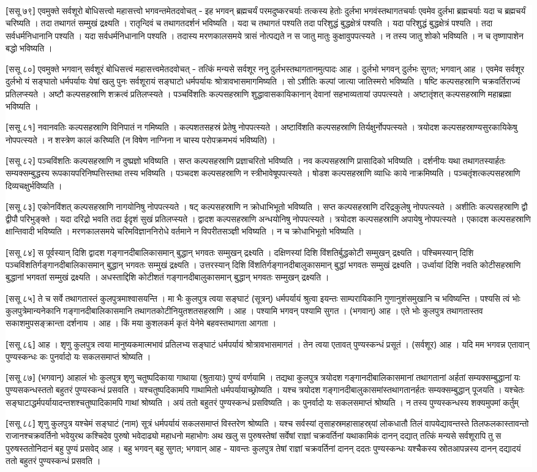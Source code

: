 [ससू ७९] एवमुक्ते सर्वशूरो बोधिसत्त्वो महासत्त्वो भगवन्तमेतदवोचत् - इह भगवन् ब्रह्मचर्यं परमदुष्करचर्याः तत्कस्य हेतोः दुर्लभा भगवंस्तथागतचर्याः एवमेव दुर्लभा ब्रह्मचर्याः यदा च ब्रह्मचर्यं चरिष्यति । तदा तथागतं सम्मुखं द्रक्ष्यति । रातृन्दिवं च तथागतदर्शनं भविष्यति । यदा च तथागतं पश्यति तदा परिशुद्धं बुद्धक्षेत्रं पश्यति । यदा परिशुद्धं बुद्धक्षेत्रं पश्यति । तदा सर्वधर्मनिधानानि पश्यति । यदा सर्वधर्मनिधानानि पश्यति । तदास्य मरणकालसमये त्रासं नोत्पद्यते न स जातु मातुः कुक्षावुपपत्स्यते । न तस्य जातु शोको भविष्यति । न च तृष्णापाशेन बद्धो भविष्यति ।  
    
[ससू ८०] एवमुक्ते भगवान् सर्वशूरं बोधिसत्त्वं महासत्त्वमेतदवोचत् - तत्किं मन्यसे सर्वशूर ननु दुर्लभस्तथागतानमुत्पादः आह । दुर्लभो भगवन् दुर्लभः सुगत; भगवान् आह । एवमेव सर्वशूर दुर्लभो यं सङ्घातो धर्मपर्यायः येषां खलु पुनः सर्वशूरायं सङ्घाटो धर्मपर्यायः श्रोत्रावभासमागमिष्यति । सो ऽशीतिः कल्पां जात्या जातिस्मरो भविष्यति । षष्टि कल्पसहस्राणि चक्रवर्तिराज्यं प्रतिलप्स्यते । अष्टौ कल्पसहस्राणि शक्रत्वं प्रतिलप्स्यते । पञ्चविंशतिः कल्पसहस्राणि शुद्धावासकायिकानान् देवानां सहभाव्यतायां उपपत्स्यते । अष्टातृंशत् कल्पसहस्राणि महाब्रह्मा भविष्यति ।  
    
[ससू ८१] नवानवतिः कल्पसहस्राणि विनिपातं न गमिष्यति । कल्पशतसहस्रं प्रेतेषु नोपपत्स्यते । अष्टाविंशति कल्पसहस्राणि तिर्यक्षुर्नोपपत्स्यते । त्रयोदश कल्पसहस्राण्यसुरकायिकेषु नोपपत्स्यते । न शस्त्रेण कालं करिष्यति (न विषेण नाग्निना न चास्य परोपक्रमभयं भविष्यति) ।  
    
[ससू ८२] पञ्चविंशतिः कल्पसहस्राणि न दुष्प्रज्ञो भविष्यति । सप्त कल्पसहस्राणि प्रज्ञाचरितो भविष्यति । नव कल्पसहस्राणि प्रासादिको भविष्यति । दर्शनीयः यथा तथागतस्यार्हतः सम्यक्सम्बुद्धस्य रूपकायपरिनिष्पत्तिस्तथा तस्य भविष्यति । पञ्चदश कल्पसहस्राणि न स्त्रीभावेषूपपत्स्यते । षोडश कल्पसहस्राणि व्याधिः काये नाक्रमिष्यति । पञ्चतृंशत्कल्पसहस्राणि दिव्यचक्षुर्भविष्यति ।  
    
[ससू ८३] एकोनविंशत् कल्पसहस्राणि नागयोनिषु नोपपत्स्यते । षट् कल्पसहस्राणि न क्रोधाभिभूतो भविष्यति । सप्त कल्पसहस्राणि दरिद्रकुलेषु नोपपत्स्यते । अशीतिः कल्पसहस्राणि द्वौ द्वीपौ परिभुङ्क्ते । यदा दरिद्रो भवति तदा ईदृशं सुखं प्रतिलप्स्यते । द्वादश कल्पसहस्राणि अन्धयोनिषु नोपपत्स्यते । त्रयोदश कल्पसहस्राणि अपायेषु नोपपत्स्यते । एकादश कल्पसहस्राणि क्षान्तिवादी भविष्यति । मरणकालसमये चरिमविज्ञाननिरोधे वर्तमाने न विपरीतसञ्ज्ञी भविष्यति । न च क्रोधाभिभूतो भविष्यति ।  
    
[ससू ८४] स पूर्वस्यान् दिशि द्वादश गङ्गानदीबालिकासमान् बुद्धान् भगवतः सम्मुखन् द्रक्ष्यति । दक्षिणस्यां दिशि विंशतिर्बुद्धकोटी सम्मुखन् द्रक्ष्यति । पश्चिमस्यान् दिशि पञ्चविंशतिर्गङ्गानदीबालिकासमान् बुद्धान् भगवतः सम्मुखं द्रक्ष्यति । उत्तरस्यान् दिशि विंशतिर्गङ्गानदीबालुकासमान् बुद्धां भगवतः सम्मुखं द्रक्ष्यति । उर्ध्वायां दिशि नवति कोटीसहस्राणि बुद्धानां भगवतां सम्मुखं द्रक्ष्यति । अधस्ताद्दिशि कोटीशतं गङ्गानदीबालुकासमान् बुद्धान् भगवतः सम्मुखन् द्रक्ष्यति ।  
    
[ससू ८५] ते च सर्वे तथागतास्तं कुलपुत्रमाश्वासयन्ति । मा भैः कुलपुत्र त्वया सङ्घाटं (सूत्रन्) धर्मपर्यायं श्रुत्वा इयन्तः साम्परायिकानि गुणानुशंसमुखानि च भविष्यन्ति । पश्यसि त्वं भोः कुलपुत्रेमान्यनेकानि गङ्गानदीबालिकासमानि तथागतकोटीनियुतशतसहस्राणि । आह । पश्यामि भगवन् पश्यामि सुगत । (भगवान्) आह । एते भोः कुलपुत्र तथागतास्तव सकाशमुपसङ्क्रान्ता दर्शनाय । आह । किं मया कुशलकर्म कृतं येनेमे बहवस्तथागता आगता ।  
    
[ससू ८६] आह । शृणु कुलपुत्र त्वया मानुष्यकमात्मभावं प्रतिलभ्य सङ्घाटं धर्मपर्यायं श्रोत्रावभासमागतं । तेन त्वया एतावत् पुण्यस्कन्धं प्रसूतं । (सर्वशूर) आह । यदि मम भगवन्न एतावान् पुण्यस्कन्धः कः पुनर्वादो यः सकलसमाप्तं श्रोष्यति ।  
    
[ससू ८७] (भगवान्) आहालं भोः कुलपुत्र शृणु चतुष्पदिकाया गाथाया (श्रुतायाः) पुण्यं वर्णयामि । तद्यथा कुलपुत्र त्रयोदश गङ्गानदीबालिकासमानां तथागतानां अर्हतां सम्यक्सम्बुद्धानां यः पुण्यसकन्धस्ततो बहुतरं पुण्यस्कन्धं प्रसवति । यश्चतुष्पदिकामपि गाथामितो धर्मपर्यायाच्छ्रोष्यति । यश्च त्रयोदश गङ्गानदीबालुकासमांस्तथागतानर्हतः सम्यक्सम्बुद्धान् पूजयति । यश्चेतः सङ्घाटाद्धर्मपर्यायादन्तशश्चतुष्पादिकामपि गाथां श्रोष्यति । अयं ततो बहुतरं पुण्यस्कन्धं प्रसविष्यति । कः पुनर्वादो यः सकलसमाप्तं श्रोष्यति । न तस्य पुण्यस्कन्धस्य शक्यमुपमां कर्तुम्  
    
[ससू ८८] शृणु कुलपुत्र यश्चेमं सङ्घाटं (नाम) सूत्रं धर्मपर्यायं सकलसमाप्तं विस्तरेण श्रोष्यति । यश्च सर्वस्यां तृसाहस्रमहासाहस्र्यां लोकधातौ तिलं वापयेद्यावन्तस्ते तिलफलकास्तावन्तो राजानश्चक्रवर्तिनो भवेयुरथ कश्चिदेव पुरुषो भवेदाढ्यो महाधनो महाभोगः अथ खलु स पुरुषस्तेषां सर्वेषां राज्ञां चक्रवर्तिनां यथाकामिकं दानन् दद्यात् तत्किं मन्यसे सर्वशूरापि तु स पुरुषस्ततोनिदानं बहु पुण्यं प्रसवेद् आह । बहु भगवन् बहु सुगत; भगवान् आह - यावन्तः कुलपुत्र तेषां राज्ञां चक्रवर्तिनां दानन् ददतः पुण्यस्कन्धः यश्चैकस्य स्रोतआपन्नस्य दानन् दद्यादयं ततो बहुतरं पुण्यस्कन्धं प्रसवति ।  
    